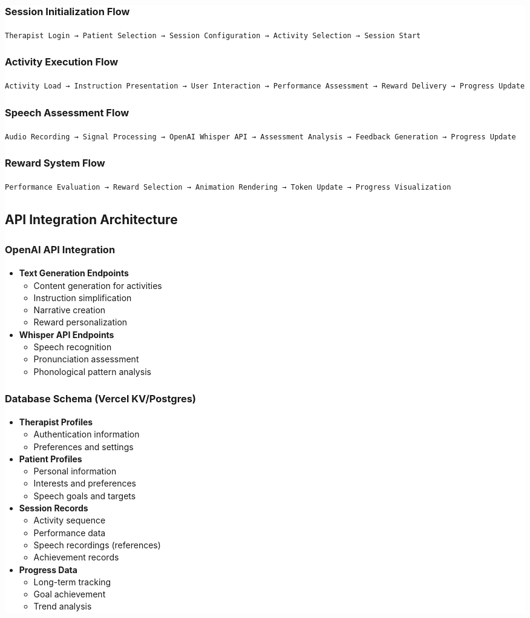 ### Session Initialization Flow
```
Therapist Login → Patient Selection → Session Configuration → Activity Selection → Session Start
```

### Activity Execution Flow
```
Activity Load → Instruction Presentation → User Interaction → Performance Assessment → Reward Delivery → Progress Update
```

### Speech Assessment Flow
```
Audio Recording → Signal Processing → OpenAI Whisper API → Assessment Analysis → Feedback Generation → Progress Update
```

### Reward System Flow
```
Performance Evaluation → Reward Selection → Animation Rendering → Token Update → Progress Visualization
```

## API Integration Architecture

### OpenAI API Integration
- **Text Generation Endpoints**
  - Content generation for activities
  - Instruction simplification
  - Narrative creation
  - Reward personalization
- **Whisper API Endpoints**
  - Speech recognition
  - Pronunciation assessment
  - Phonological pattern analysis

### Database Schema (Vercel KV/Postgres)
- **Therapist Profiles**
  - Authentication information
  - Preferences and settings
- **Patient Profiles**
  - Personal information
  - Interests and preferences
  - Speech goals and targets
- **Session Records**
  - Activity sequence
  - Performance data
  - Speech recordings (references)
  - Achievement records
- **Progress Data**
  - Long-term tracking
  - Goal achievement
  - Trend analysis
